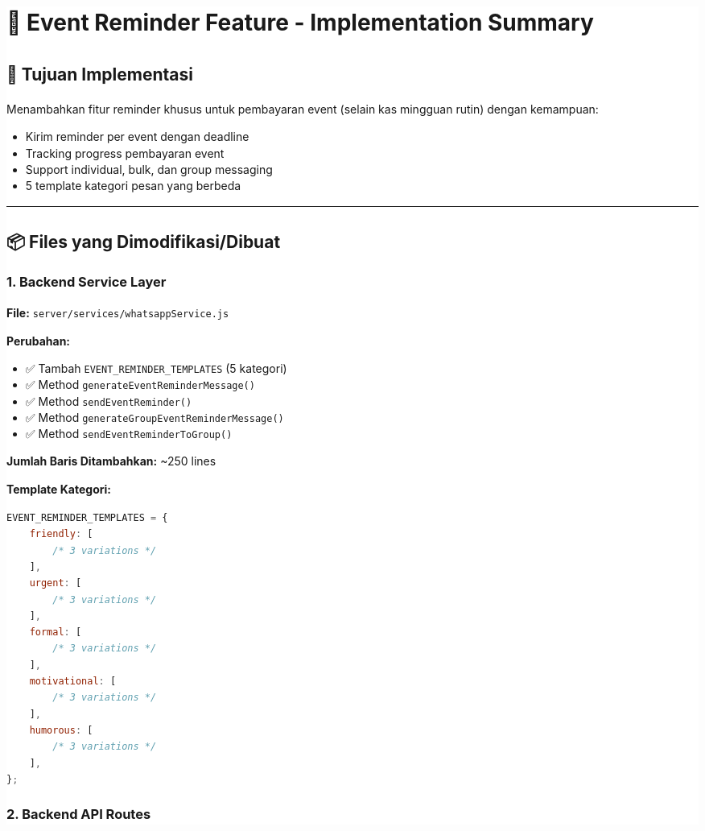 # 📝 Event Reminder Feature - Implementation Summary

## 🎯 Tujuan Implementasi

Menambahkan fitur reminder khusus untuk pembayaran event (selain kas mingguan rutin) dengan kemampuan:

-   Kirim reminder per event dengan deadline
-   Tracking progress pembayaran event
-   Support individual, bulk, dan group messaging
-   5 template kategori pesan yang berbeda

---

## 📦 Files yang Dimodifikasi/Dibuat

### 1. **Backend Service Layer**

**File:** `server/services/whatsappService.js`

**Perubahan:**

-   ✅ Tambah `EVENT_REMINDER_TEMPLATES` (5 kategori)
-   ✅ Method `generateEventReminderMessage()`
-   ✅ Method `sendEventReminder()`
-   ✅ Method `generateGroupEventReminderMessage()`
-   ✅ Method `sendEventReminderToGroup()`

**Jumlah Baris Ditambahkan:** ~250 lines

**Template Kategori:**

```javascript
EVENT_REMINDER_TEMPLATES = {
    friendly: [
        /* 3 variations */
    ],
    urgent: [
        /* 3 variations */
    ],
    formal: [
        /* 3 variations */
    ],
    motivational: [
        /* 3 variations */
    ],
    humorous: [
        /* 3 variations */
    ],
};
```

### 2. **Backend API Routes**
